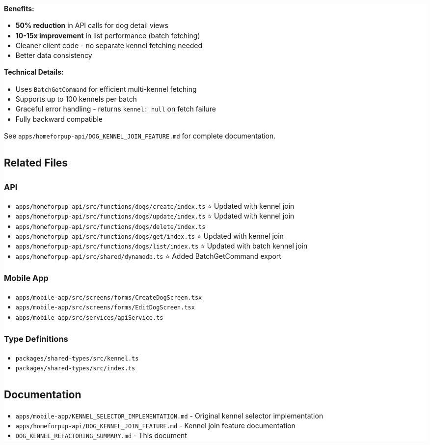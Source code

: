 **Benefits:**
- **50% reduction** in API calls for dog detail views
- **10-15x improvement** in list performance (batch fetching)
- Cleaner client code - no separate kennel fetching needed
- Better data consistency

**Technical Details:**
- Uses `BatchGetCommand` for efficient multi-kennel fetching
- Supports up to 100 kennels per batch
- Graceful error handling - returns `kennel: null` on fetch failure
- Fully backward compatible

See `apps/homeforpup-api/DOG_KENNEL_JOIN_FEATURE.md` for complete documentation.

## Related Files

### API
- `apps/homeforpup-api/src/functions/dogs/create/index.ts` ⭐ Updated with kennel join
- `apps/homeforpup-api/src/functions/dogs/update/index.ts` ⭐ Updated with kennel join
- `apps/homeforpup-api/src/functions/dogs/delete/index.ts`
- `apps/homeforpup-api/src/functions/dogs/get/index.ts` ⭐ Updated with kennel join
- `apps/homeforpup-api/src/functions/dogs/list/index.ts` ⭐ Updated with batch kennel join
- `apps/homeforpup-api/src/shared/dynamodb.ts` ⭐ Added BatchGetCommand export

### Mobile App
- `apps/mobile-app/src/screens/forms/CreateDogScreen.tsx`
- `apps/mobile-app/src/screens/forms/EditDogScreen.tsx`
- `apps/mobile-app/src/services/apiService.ts`

### Type Definitions
- `packages/shared-types/src/kennel.ts`
- `packages/shared-types/src/index.ts`

## Documentation
- `apps/mobile-app/KENNEL_SELECTOR_IMPLEMENTATION.md` - Original kennel selector implementation
- `apps/homeforpup-api/DOG_KENNEL_JOIN_FEATURE.md` - Kennel join feature documentation
- `DOG_KENNEL_REFACTORING_SUMMARY.md` - This document


